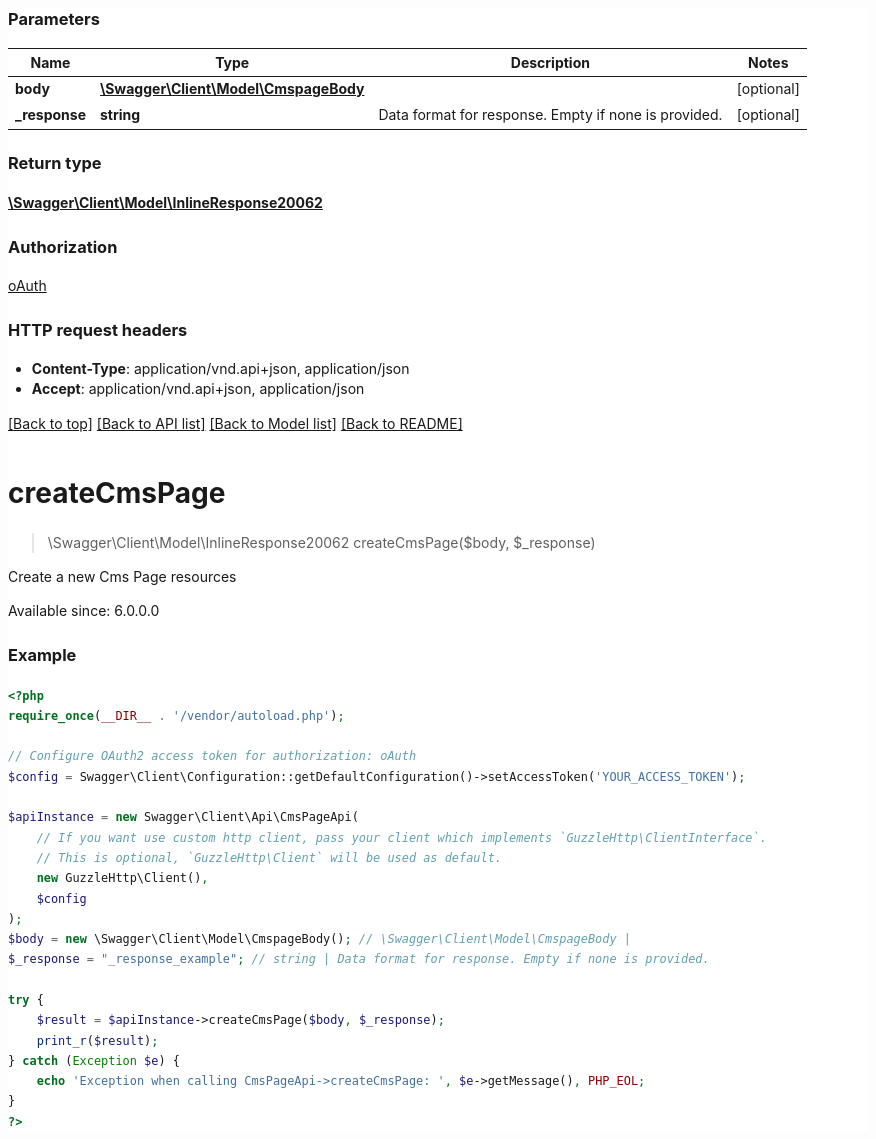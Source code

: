### Parameters

Name | Type | Description  | Notes
------------- | ------------- | ------------- | -------------
 **body** | [**\Swagger\Client\Model\CmspageBody**](../Model/CmspageBody.md)|  | [optional]
 **_response** | **string**| Data format for response. Empty if none is provided. | [optional]

### Return type

[**\Swagger\Client\Model\InlineResponse20062**](../Model/InlineResponse20062.md)

### Authorization

[oAuth](../../README.md#oAuth)

### HTTP request headers

 - **Content-Type**: application/vnd.api+json, application/json
 - **Accept**: application/vnd.api+json, application/json

[[Back to top]](#) [[Back to API list]](../../README.md#documentation-for-api-endpoints) [[Back to Model list]](../../README.md#documentation-for-models) [[Back to README]](../../README.md)

# **createCmsPage**
> \Swagger\Client\Model\InlineResponse20062 createCmsPage($body, $_response)

Create a new Cms Page resources

Available since: 6.0.0.0

### Example
```php
<?php
require_once(__DIR__ . '/vendor/autoload.php');

// Configure OAuth2 access token for authorization: oAuth
$config = Swagger\Client\Configuration::getDefaultConfiguration()->setAccessToken('YOUR_ACCESS_TOKEN');

$apiInstance = new Swagger\Client\Api\CmsPageApi(
    // If you want use custom http client, pass your client which implements `GuzzleHttp\ClientInterface`.
    // This is optional, `GuzzleHttp\Client` will be used as default.
    new GuzzleHttp\Client(),
    $config
);
$body = new \Swagger\Client\Model\CmspageBody(); // \Swagger\Client\Model\CmspageBody | 
$_response = "_response_example"; // string | Data format for response. Empty if none is provided.

try {
    $result = $apiInstance->createCmsPage($body, $_response);
    print_r($result);
} catch (Exception $e) {
    echo 'Exception when calling CmsPageApi->createCmsPage: ', $e->getMessage(), PHP_EOL;
}
?>
```

